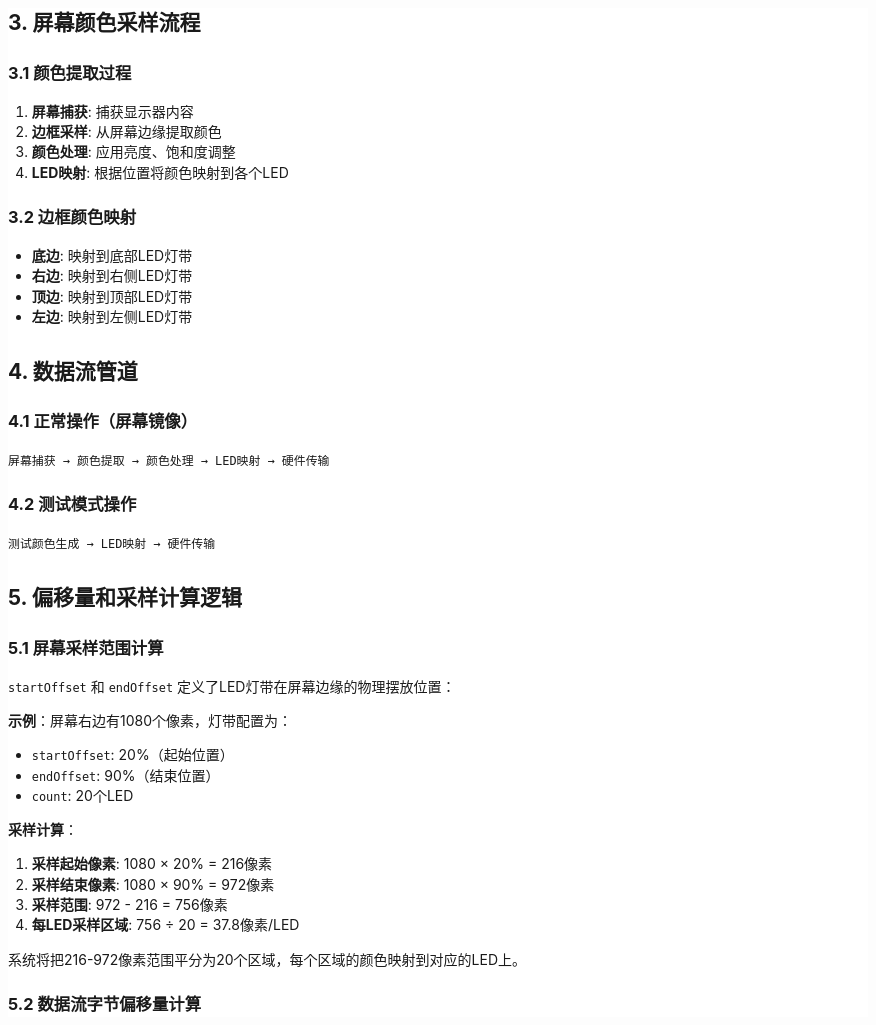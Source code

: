 ## 3. 屏幕颜色采样流程

### 3.1 颜色提取过程

1. **屏幕捕获**: 捕获显示器内容
2. **边框采样**: 从屏幕边缘提取颜色
3. **颜色处理**: 应用亮度、饱和度调整
4. **LED映射**: 根据位置将颜色映射到各个LED

### 3.2 边框颜色映射

- **底边**: 映射到底部LED灯带
- **右边**: 映射到右侧LED灯带
- **顶边**: 映射到顶部LED灯带
- **左边**: 映射到左侧LED灯带

## 4. 数据流管道

### 4.1 正常操作（屏幕镜像）

```
屏幕捕获 → 颜色提取 → 颜色处理 → LED映射 → 硬件传输
```

### 4.2 测试模式操作

```
测试颜色生成 → LED映射 → 硬件传输
```

## 5. 偏移量和采样计算逻辑

### 5.1 屏幕采样范围计算

`startOffset` 和 `endOffset` 定义了LED灯带在屏幕边缘的物理摆放位置：

**示例**：屏幕右边有1080个像素，灯带配置为：

- `startOffset`: 20%（起始位置）
- `endOffset`: 90%（结束位置）
- `count`: 20个LED

**采样计算**：

1. **采样起始像素**: 1080 × 20% = 216像素
2. **采样结束像素**: 1080 × 90% = 972像素
3. **采样范围**: 972 - 216 = 756像素
4. **每LED采样区域**: 756 ÷ 20 = 37.8像素/LED

系统将把216-972像素范围平分为20个区域，每个区域的颜色映射到对应的LED上。

### 5.2 数据流字节偏移量计算
